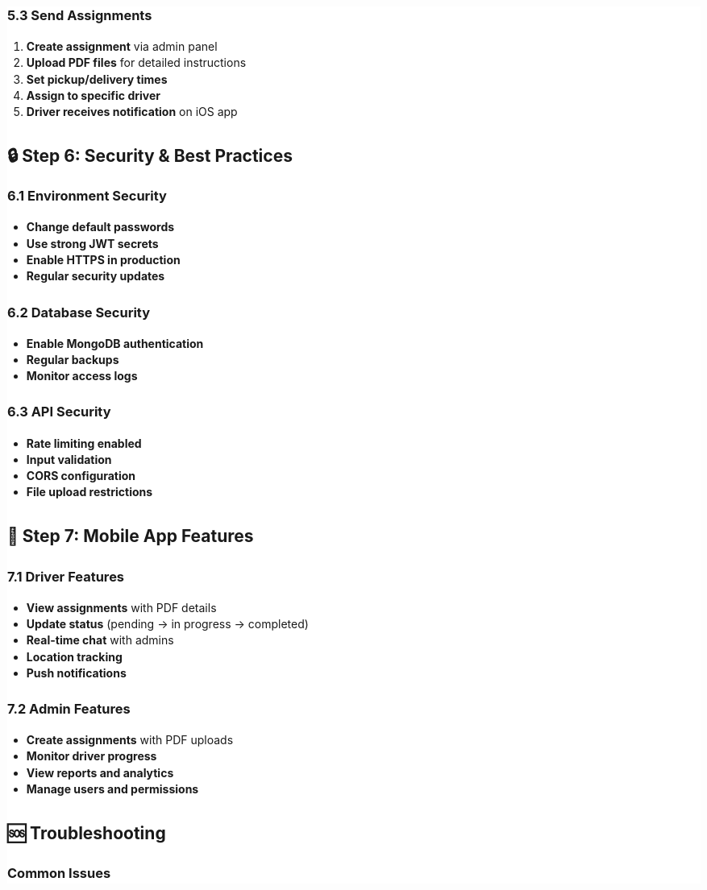 ### 5.3 Send Assignments

1. **Create assignment** via admin panel
2. **Upload PDF files** for detailed instructions
3. **Set pickup/delivery times**
4. **Assign to specific driver**
5. **Driver receives notification** on iOS app

## 🔒 Step 6: Security & Best Practices

### 6.1 Environment Security

- **Change default passwords**
- **Use strong JWT secrets**
- **Enable HTTPS in production**
- **Regular security updates**

### 6.2 Database Security

- **Enable MongoDB authentication**
- **Regular backups**
- **Monitor access logs**

### 6.3 API Security

- **Rate limiting enabled**
- **Input validation**
- **CORS configuration**
- **File upload restrictions**

## 📱 Step 7: Mobile App Features

### 7.1 Driver Features

- **View assignments** with PDF details
- **Update status** (pending → in progress → completed)
- **Real-time chat** with admins
- **Location tracking**
- **Push notifications**

### 7.2 Admin Features

- **Create assignments** with PDF uploads
- **Monitor driver progress**
- **View reports and analytics**
- **Manage users and permissions**

## 🆘 Troubleshooting

### Common Issues
